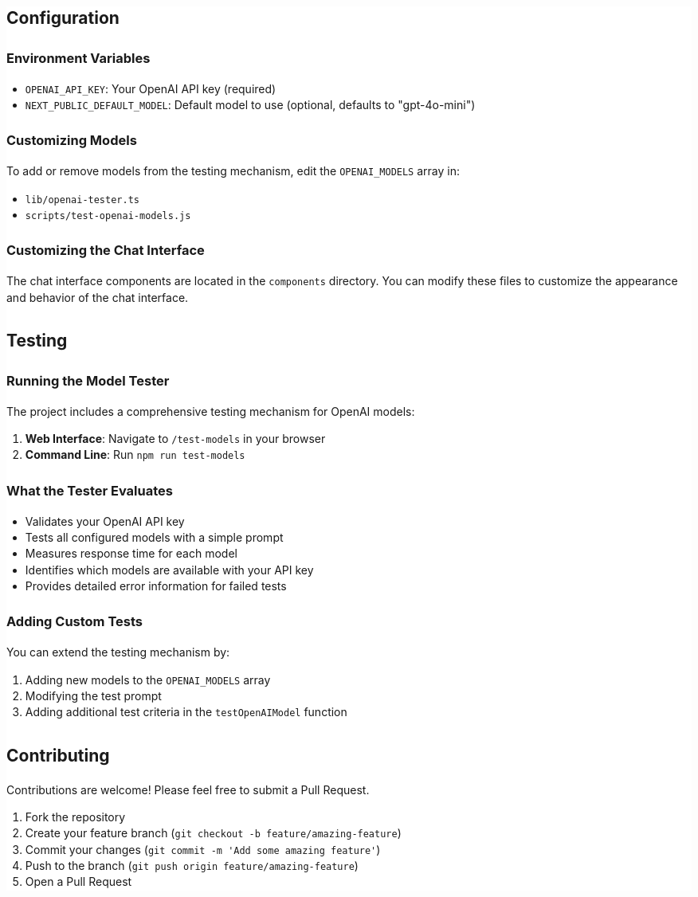 ## Configuration

### Environment Variables

- `OPENAI_API_KEY`: Your OpenAI API key (required)
- `NEXT_PUBLIC_DEFAULT_MODEL`: Default model to use (optional, defaults to "gpt-4o-mini")


### Customizing Models

To add or remove models from the testing mechanism, edit the `OPENAI_MODELS` array in:

- `lib/openai-tester.ts`
- `scripts/test-openai-models.js`


### Customizing the Chat Interface

The chat interface components are located in the `components` directory. You can modify these files to customize the appearance and behavior of the chat interface.

## Testing

### Running the Model Tester

The project includes a comprehensive testing mechanism for OpenAI models:

1. **Web Interface**: Navigate to `/test-models` in your browser
2. **Command Line**: Run `npm run test-models`


### What the Tester Evaluates

- Validates your OpenAI API key
- Tests all configured models with a simple prompt
- Measures response time for each model
- Identifies which models are available with your API key
- Provides detailed error information for failed tests


### Adding Custom Tests

You can extend the testing mechanism by:

1. Adding new models to the `OPENAI_MODELS` array
2. Modifying the test prompt
3. Adding additional test criteria in the `testOpenAIModel` function


## Contributing

Contributions are welcome! Please feel free to submit a Pull Request.

1. Fork the repository
2. Create your feature branch (`git checkout -b feature/amazing-feature`)
3. Commit your changes (`git commit -m 'Add some amazing feature'`)
4. Push to the branch (`git push origin feature/amazing-feature`)
5. Open a Pull Request

